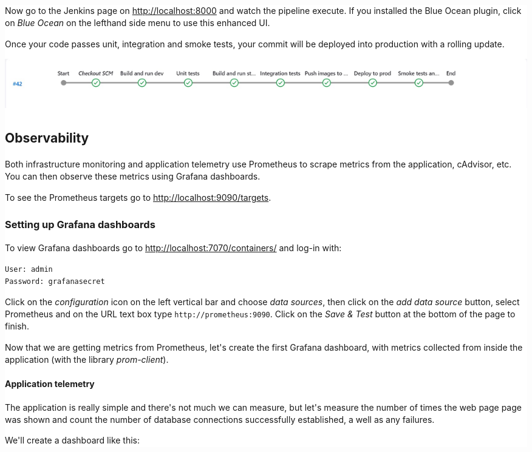 Now go to the Jenkins page on [http://localhost:8000](https://localhost:8000) and watch the pipeline execute. If you installed the Blue Ocean plugin, click on _Blue Ocean_ on the lefthand side menu to use this enhanced UI.

Once your code passes unit, integration and smoke tests, your commit will be deployed into production with a rolling update.

![Click to see pipeline at work](./img/jenkins-pipeline.jpg)

## Observability

Both infrastructure monitoring and application telemetry use Prometheus to scrape metrics from the application, cAdvisor, etc. You can then observe these metrics using Grafana dashboards.

To see the Prometheus targets go to [http://localhost:9090/targets](http://localhost:9090/targets).

### Setting up Grafana dashboards

To view Grafana dashboards go to [http://localhost:7070/containers/](http://localhost:7070/containers/) and log-in with:

```bash
User: admin
Password: grafanasecret
```

Click on the _configuration_ icon on the left vertical bar and choose _data sources_, then click on the _add data source_ button, select Prometheus and on the URL text box type `http://prometheus:9090`. Click on the _Save & Test_ button at the bottom of the page to finish.

Now that we are getting metrics from Prometheus, let's create the first Grafana dashboard, with metrics collected from inside the application (with the library _prom-client_).

#### Application telemetry

The application is really simple and there's not much we can measure, but let's measure the number of times the web page page was shown and count the number of database connections successfully established, a well as any failures.

We'll create a dashboard like this:
